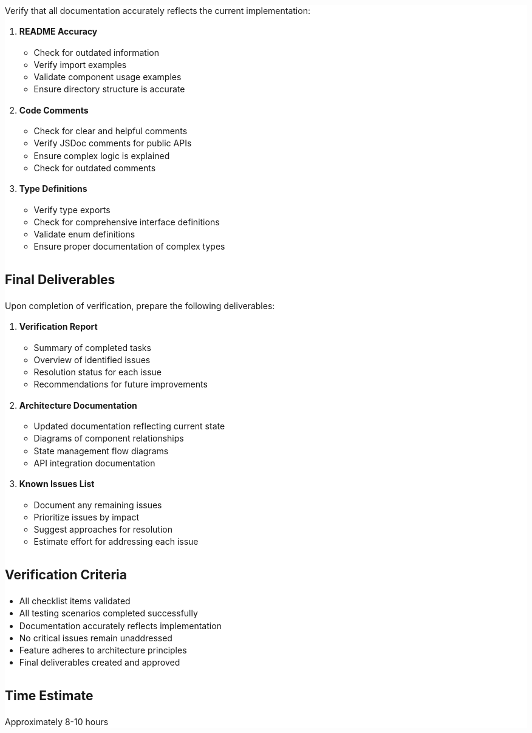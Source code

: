 Verify that all documentation accurately reflects the current implementation:

1. **README Accuracy**
   - Check for outdated information
   - Verify import examples
   - Validate component usage examples
   - Ensure directory structure is accurate

2. **Code Comments**
   - Check for clear and helpful comments
   - Verify JSDoc comments for public APIs
   - Ensure complex logic is explained
   - Check for outdated comments

3. **Type Definitions**
   - Verify type exports
   - Check for comprehensive interface definitions
   - Validate enum definitions
   - Ensure proper documentation of complex types

## Final Deliverables

Upon completion of verification, prepare the following deliverables:

1. **Verification Report**
   - Summary of completed tasks
   - Overview of identified issues
   - Resolution status for each issue
   - Recommendations for future improvements

2. **Architecture Documentation**
   - Updated documentation reflecting current state
   - Diagrams of component relationships
   - State management flow diagrams
   - API integration documentation

3. **Known Issues List**
   - Document any remaining issues
   - Prioritize issues by impact
   - Suggest approaches for resolution
   - Estimate effort for addressing each issue

## Verification Criteria
- All checklist items validated
- All testing scenarios completed successfully
- Documentation accurately reflects implementation
- No critical issues remain unaddressed
- Feature adheres to architecture principles
- Final deliverables created and approved

## Time Estimate
Approximately 8-10 hours
